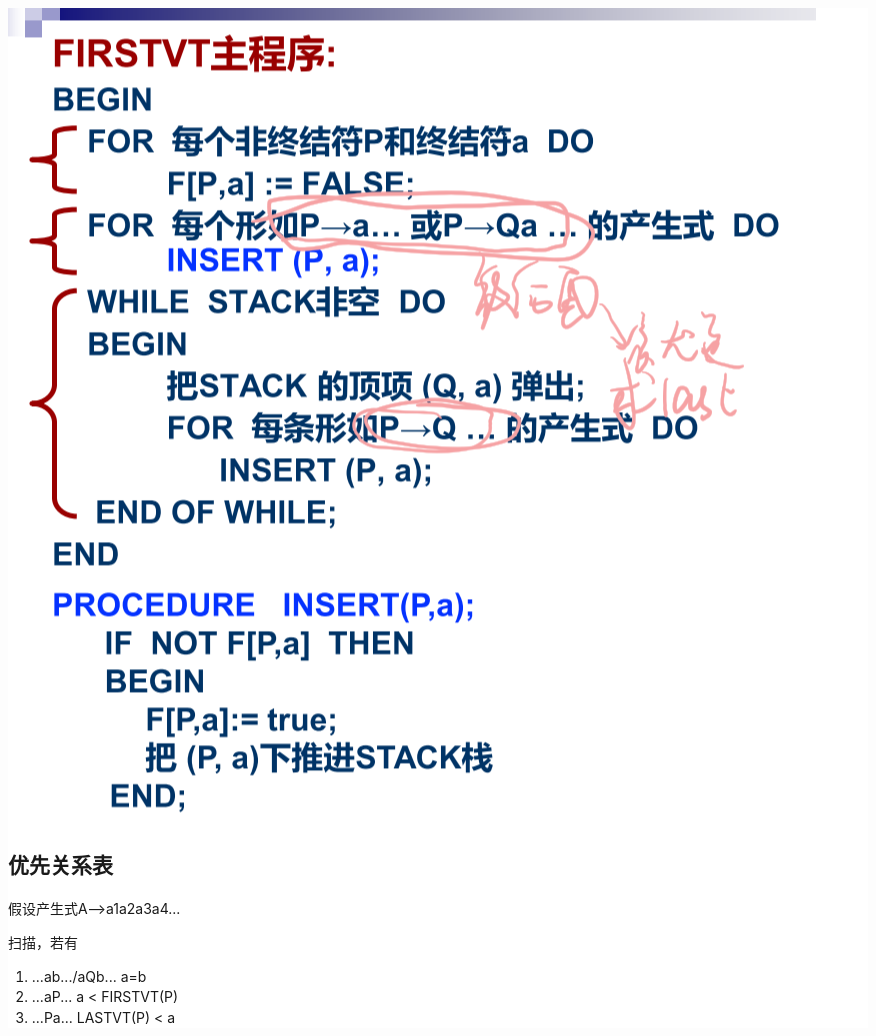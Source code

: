 ![image-20211108195539131](ch5.assets/image-20211108195539131.png)



## 优先关系表

假设产生式A—>a1a2a3a4...

扫描，若有

1. ...ab.../aQb...      a=b
2. ...aP...     a < FIRSTVT(P)
3. ...Pa...     LASTVT(P) < a

